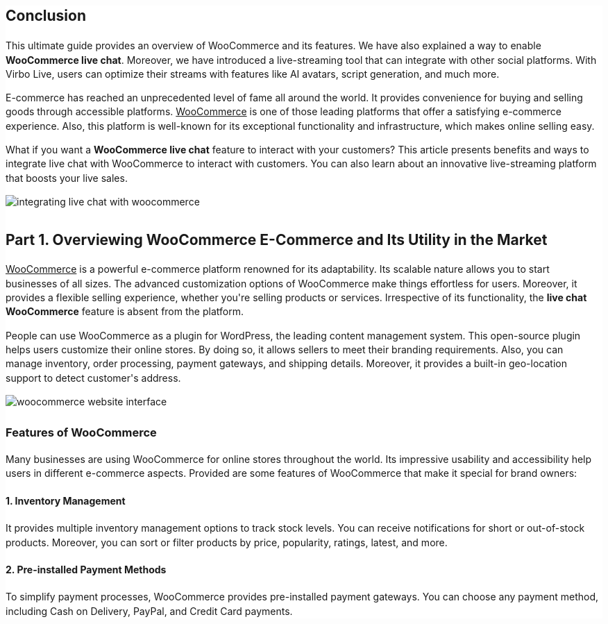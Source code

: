 ## Conclusion

This ultimate guide provides an overview of WooCommerce and its features. We have also explained a way to enable **WooCommerce live chat**. Moreover, we have introduced a live-streaming tool that can integrate with other social platforms. With Virbo Live, users can optimize their streams with features like AI avatars, script generation, and much more.

E-commerce has reached an unprecedented level of fame all around the world. It provides convenience for buying and selling goods through accessible platforms. [WooCommerce](https://wordpress.org/plugins/woocommerce/) is one of those leading platforms that offer a satisfying e-commerce experience. Also, this platform is well-known for its exceptional functionality and infrastructure, which makes online selling easy.

What if you want a **WooCommerce live chat** feature to interact with your customers? This article presents benefits and ways to integrate live chat with WooCommerce to interact with customers. You can also learn about an innovative live-streaming platform that boosts your live sales.

![integrating live chat with woocommerce](https://images.wondershare.com/virbo/article/2024/03/live-chat-with-woocommerce-for-selling-1.jpg)

## Part 1\. Overviewing WooCommerce E-Commerce and Its Utility in the Market

[WooCommerce](https://woo.com/) is a powerful e-commerce platform renowned for its adaptability. Its scalable nature allows you to start businesses of all sizes. The advanced customization options of WooCommerce make things effortless for users. Moreover, it provides a flexible selling experience, whether you're selling products or services. Irrespective of its functionality, the **live chat WooCommerce** feature is absent from the platform.

People can use WooCommerce as a plugin for WordPress, the leading content management system. This open-source plugin helps users customize their online stores. By doing so, it allows sellers to meet their branding requirements. Also, you can manage inventory, order processing, payment gateways, and shipping details. Moreover, it provides a built-in geo-location support to detect customer's address.

![woocommerce website interface](https://images.wondershare.com/virbo/article/2024/03/live-chat-with-woocommerce-for-selling-2.jpg)

### Features of WooCommerce

Many businesses are using WooCommerce for online stores throughout the world. Its impressive usability and accessibility help users in different e-commerce aspects. Provided are some features of WooCommerce that make it special for brand owners:

#### 1\. Inventory Management

It provides multiple inventory management options to track stock levels. You can receive notifications for short or out-of-stock products. Moreover, you can sort or filter products by price, popularity, ratings, latest, and more.

#### 2\. Pre-installed Payment Methods

To simplify payment processes, WooCommerce provides pre-installed payment gateways. You can choose any payment method, including Cash on Delivery, PayPal, and Credit Card payments.

